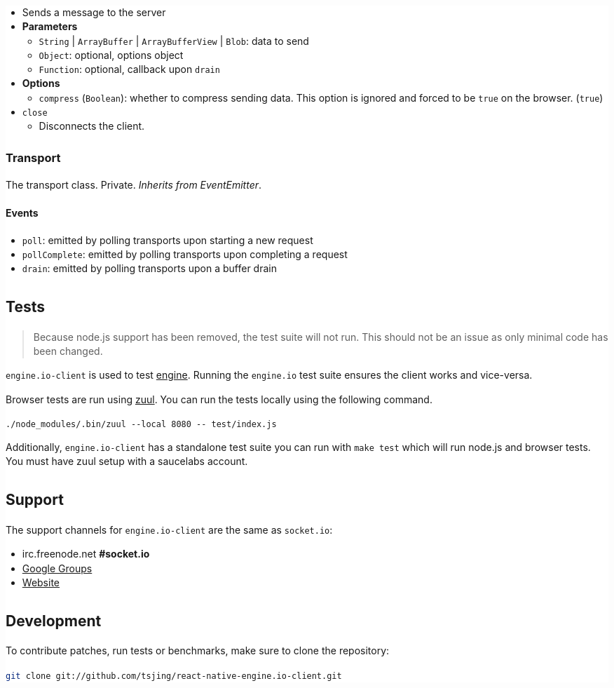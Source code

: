   - Sends a message to the server
  - **Parameters**
    - `String` | `ArrayBuffer` | `ArrayBufferView` | `Blob`: data to send
    - `Object`: optional, options object
    - `Function`: optional, callback upon `drain`
  - **Options**
    - `compress` (`Boolean`): whether to compress sending data. This option is ignored and forced to be `true` on the browser. (`true`)
- `close`
  - Disconnects the client.

### Transport

The transport class. Private. _Inherits from EventEmitter_.

#### Events

- `poll`: emitted by polling transports upon starting a new request
- `pollComplete`: emitted by polling transports upon completing a request
- `drain`: emitted by polling transports upon a buffer drain

## Tests

> Because node.js support has been removed, the test suite will not run. This should not be an issue as only minimal code has been changed.

`engine.io-client` is used to test
[engine](http://github.com/socketio/engine.io). Running the `engine.io`
test suite ensures the client works and vice-versa.

Browser tests are run using [zuul](https://github.com/defunctzombie/zuul). You can
run the tests locally using the following command.

```
./node_modules/.bin/zuul --local 8080 -- test/index.js
```

Additionally, `engine.io-client` has a standalone test suite you can run
with `make test` which will run node.js and browser tests. You must have zuul setup with
a saucelabs account.

## Support

The support channels for `engine.io-client` are the same as `socket.io`:
- irc.freenode.net **#socket.io**
- [Google Groups](http://groups.google.com/group/socket_io)
- [Website](http://socket.io)

## Development

To contribute patches, run tests or benchmarks, make sure to clone the
repository:

```bash
git clone git://github.com/tsjing/react-native-engine.io-client.git
```
